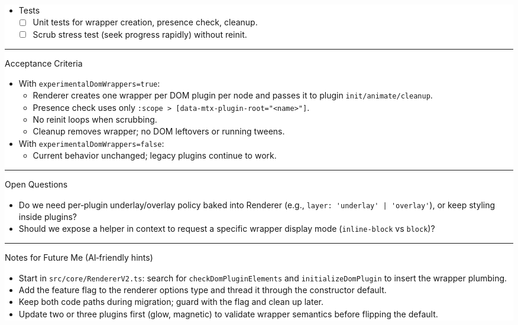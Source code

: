 - Tests
  - [ ] Unit tests for wrapper creation, presence check, cleanup.
  - [ ] Scrub stress test (seek progress rapidly) without reinit.

---

Acceptance Criteria

- With `experimentalDomWrappers=true`:
  - Renderer creates one wrapper per DOM plugin per node and passes it to plugin `init/animate/cleanup`.
  - Presence check uses only `:scope > [data-mtx-plugin-root="<name>"]`.
  - No reinit loops when scrubbing.
  - Cleanup removes wrapper; no DOM leftovers or running tweens.
- With `experimentalDomWrappers=false`:
  - Current behavior unchanged; legacy plugins continue to work.

---

Open Questions

- Do we need per‑plugin underlay/overlay policy baked into Renderer (e.g., `layer: 'underlay' | 'overlay'`), or keep styling inside plugins?
- Should we expose a helper in context to request a specific wrapper display mode (`inline-block` vs `block`)?

---

Notes for Future Me (AI‑friendly hints)

- Start in `src/core/RendererV2.ts`: search for `checkDomPluginElements` and `initializeDomPlugin` to insert the wrapper plumbing.
- Add the feature flag to the renderer options type and thread it through the constructor default.
- Keep both code paths during migration; guard with the flag and clean up later.
- Update two or three plugins first (glow, magnetic) to validate wrapper semantics before flipping the default.

